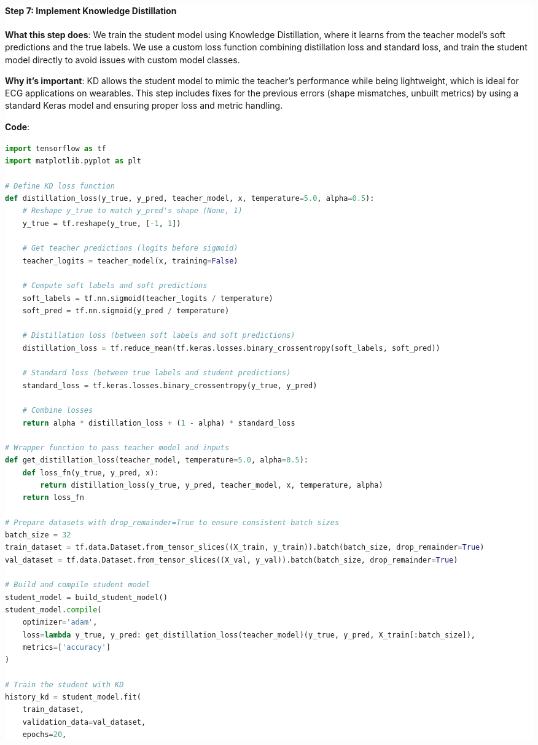 
#### Step 7: Implement Knowledge Distillation
**What this step does**: We train the student model using Knowledge Distillation, where it learns from the teacher model’s soft predictions and the true labels. We use a custom loss function combining distillation loss and standard loss, and train the student model directly to avoid issues with custom model classes.

**Why it’s important**: KD allows the student model to mimic the teacher’s performance while being lightweight, which is ideal for ECG applications on wearables. This step includes fixes for the previous errors (shape mismatches, unbuilt metrics) by using a standard Keras model and ensuring proper loss and metric handling.

**Code**:
```python
import tensorflow as tf
import matplotlib.pyplot as plt

# Define KD loss function
def distillation_loss(y_true, y_pred, teacher_model, x, temperature=5.0, alpha=0.5):
    # Reshape y_true to match y_pred's shape (None, 1)
    y_true = tf.reshape(y_true, [-1, 1])
    
    # Get teacher predictions (logits before sigmoid)
    teacher_logits = teacher_model(x, training=False)
    
    # Compute soft labels and soft predictions
    soft_labels = tf.nn.sigmoid(teacher_logits / temperature)
    soft_pred = tf.nn.sigmoid(y_pred / temperature)
    
    # Distillation loss (between soft labels and soft predictions)
    distillation_loss = tf.reduce_mean(tf.keras.losses.binary_crossentropy(soft_labels, soft_pred))
    
    # Standard loss (between true labels and student predictions)
    standard_loss = tf.keras.losses.binary_crossentropy(y_true, y_pred)
    
    # Combine losses
    return alpha * distillation_loss + (1 - alpha) * standard_loss

# Wrapper function to pass teacher model and inputs
def get_distillation_loss(teacher_model, temperature=5.0, alpha=0.5):
    def loss_fn(y_true, y_pred, x):
        return distillation_loss(y_true, y_pred, teacher_model, x, temperature, alpha)
    return loss_fn

# Prepare datasets with drop_remainder=True to ensure consistent batch sizes
batch_size = 32
train_dataset = tf.data.Dataset.from_tensor_slices((X_train, y_train)).batch(batch_size, drop_remainder=True)
val_dataset = tf.data.Dataset.from_tensor_slices((X_val, y_val)).batch(batch_size, drop_remainder=True)

# Build and compile student model
student_model = build_student_model()
student_model.compile(
    optimizer='adam',
    loss=lambda y_true, y_pred: get_distillation_loss(teacher_model)(y_true, y_pred, X_train[:batch_size]),
    metrics=['accuracy']
)

# Train the student with KD
history_kd = student_model.fit(
    train_dataset,
    validation_data=val_dataset,
    epochs=20,
```